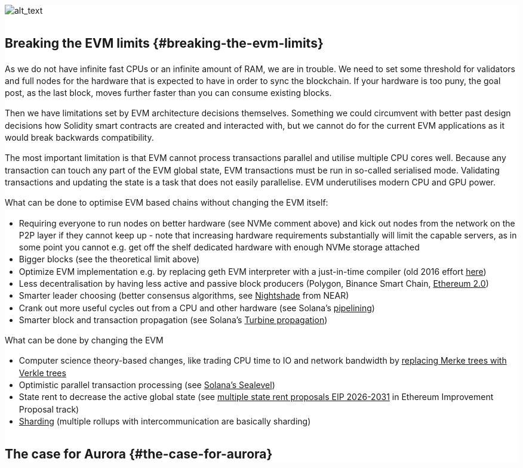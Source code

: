 
![alt_text](images/image4.png "image_tooltip")



## Breaking the EVM limits {#breaking-the-evm-limits}

As we do not have infinite fast CPUs or an infinite amount of RAM, we are in trouble. We need to set some threshold for validators and full nodes for the hardware that is expected to have in order to sync the blockchain. If your hardware is too puny, the goal post, as the last block, moves further faster than you can consume existing blocks.

Then we have limitations set by EVM architecture decisions themselves. Something we could circumvent with better past design decisions how Solidity smart contracts are created and interacted with, but we cannot do for the current EVM applications as it would break backwards compatibility.

The most important limitation is that EVM cannot process transactions parallel and utilise multiple CPU cores well. Because any transaction can touch any part of the EVM global state, EVM transactions must be run in so-called serialised mode. Validating transactions and updating the state is a task that does not easily parallelise. EVM underutilises modern CPU and GPU power.

What can be done to optimise EVM based chains without changing the EVM itself:



* Requiring everyone to run nodes on better hardware (see NVMe comment above) and kick out nodes from the network on the P2P layer if they cannot keep up - note that increasing hardware requirements substantially will limit the capable servers, as in some point you cannot e.g. get off the shelf dedicated hardware with enough NVMe storage attached
* Bigger blocks (see the theoretical limit above)
* Optimize EVM implementation e.g. by replacing geth EVM interpreter with a just-in-time compiler (old 2016 effort [here](https://blog.ethereum.org/2016/06/02/go-ethereums-jit-evm/))
* Less decentralisation by having less active and passive block producers (Polygon, Binance Smart Chain, [Ethereum 2.0](https://docs.ethhub.io/ethereum-roadmap/ethereum-2.0/eth-2.0-client-architecture/))
* Smarter leader choosing (better consensus algorithms, see [Nightshade](https://near.org/papers/nightshade/) from NEAR)
* Crank out more useful cycles out from a CPU and other hardware (see Solana’s [pipelining](https://docs.solana.com/validator/anatomy))
* Smarter block and transaction propagation (see Solana’s [Turbine propagation](https://docs.solana.com/cluster/turbine-block-propagation))

What can be done by changing the EVM



* Computer science theory-based changes, like trading CPU time to IO and network bandwidth by [replacing Merke trees with Verkle trees](https://vitalik.ca/general/2021/06/18/verkle.html)
* Optimistic parallel transaction processing (see [Solana’s Sealevel](https://solana.com/news/sealevel---parallel-processing-thousands-of-smart-contracts))
* State rent to decrease the active global state (see [multiple state rent proposals EIP 2026-2031](https://eips.ethereum.org/core) in Ethereum Improvement Proposal track)
* [Sharding](https://near.org/papers/nightshade/) (multiple rollups with intercommunication are basically sharding)


## The case for Aurora {#the-case-for-aurora}
